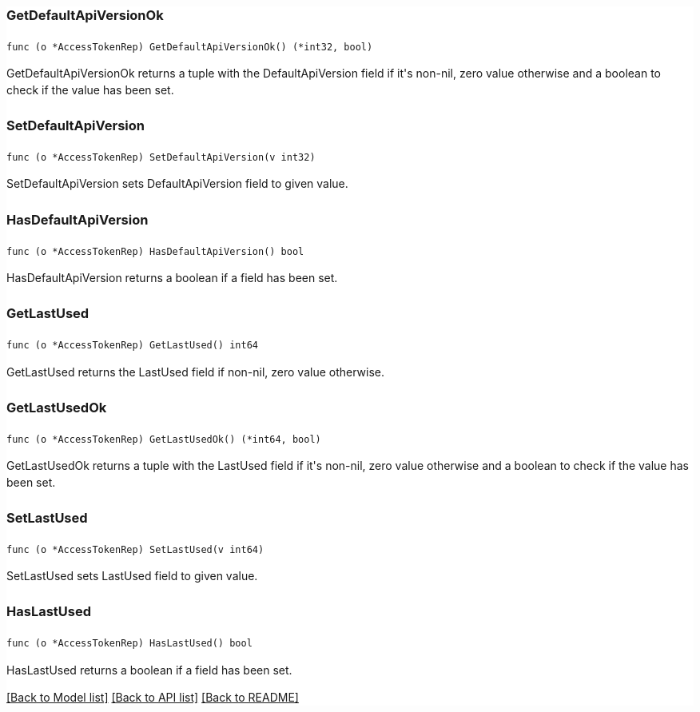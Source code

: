 ### GetDefaultApiVersionOk

`func (o *AccessTokenRep) GetDefaultApiVersionOk() (*int32, bool)`

GetDefaultApiVersionOk returns a tuple with the DefaultApiVersion field if it's non-nil, zero value otherwise
and a boolean to check if the value has been set.

### SetDefaultApiVersion

`func (o *AccessTokenRep) SetDefaultApiVersion(v int32)`

SetDefaultApiVersion sets DefaultApiVersion field to given value.

### HasDefaultApiVersion

`func (o *AccessTokenRep) HasDefaultApiVersion() bool`

HasDefaultApiVersion returns a boolean if a field has been set.

### GetLastUsed

`func (o *AccessTokenRep) GetLastUsed() int64`

GetLastUsed returns the LastUsed field if non-nil, zero value otherwise.

### GetLastUsedOk

`func (o *AccessTokenRep) GetLastUsedOk() (*int64, bool)`

GetLastUsedOk returns a tuple with the LastUsed field if it's non-nil, zero value otherwise
and a boolean to check if the value has been set.

### SetLastUsed

`func (o *AccessTokenRep) SetLastUsed(v int64)`

SetLastUsed sets LastUsed field to given value.

### HasLastUsed

`func (o *AccessTokenRep) HasLastUsed() bool`

HasLastUsed returns a boolean if a field has been set.


[[Back to Model list]](../README.md#documentation-for-models) [[Back to API list]](../README.md#documentation-for-api-endpoints) [[Back to README]](../README.md)


